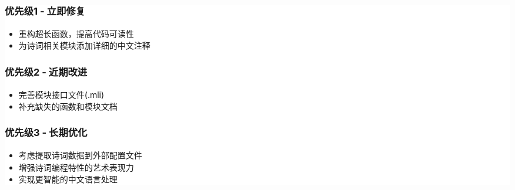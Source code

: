 ### 优先级1 - 立即修复
- 重构超长函数，提高代码可读性
- 为诗词相关模块添加详细的中文注释

### 优先级2 - 近期改进
- 完善模块接口文件(.mli)
- 补充缺失的函数和模块文档

### 优先级3 - 长期优化
- 考虑提取诗词数据到外部配置文件
- 增强诗词编程特性的艺术表现力
- 实现更智能的中文语言处理